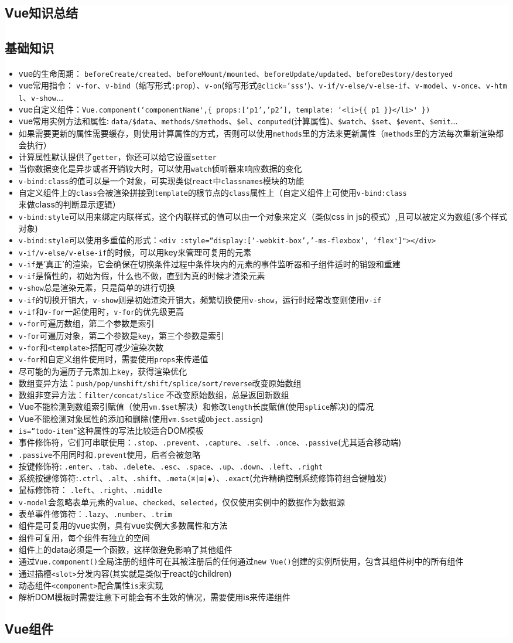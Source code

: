 ## Vue知识总结
## 基础知识

* vue的生命周期： `beforeCreate/created`、`beforeMount/mounted`、`beforeUpdate/updated`、`beforeDestory/destoryed`
*   vue常用指令： `v-for`、`v-bind`（缩写形式`:prop`）、`v-on`(缩写形式`@click=’sss'`)、`v-if/v-else/v-else-if`、`v-model`、`v-once`、`v-html`、`v-show`...
*   vue自定义组件：`Vue.component(‘componentName',{ props:[‘p1’,’p2’], template: ‘<li>{{ p1 }}</li>' })`
*   vue常用实例方法和属性: `data/$data`、`methods/$methods`、`$el`、`computed`(计算属性)、`$watch`、`$set`、`$event`、`$emit`...
*   如果需要更新的属性需要缓存，则使用计算属性的方式，否则可以使用`methods`里的方法来更新属性（`methods`里的方法每次重新渲染都会执行）
*   计算属性默认提供了`getter`，你还可以给它设置`setter`
*   当你数据变化是异步或者开销较大时，可以使用`watch`侦听器来响应数据的变化
*   `v-bind:class`的值可以是一个对象，可实现类似`react`中`classnames`模块的功能
*   自定义组件上的`class`会被渲染拼接到`template`的根节点的`class`属性上（自定义组件上可使用`v-bind:class`来做class的判断显示逻辑）
*   `v-bind:style`可以用来绑定内联样式，这个内联样式的值可以由一个对象来定义（类似css in js的模式）,且可以被定义为数组(多个样式对象)
*   `v-bind:style`可以使用多重值的形式：`<div :style=“display:[‘-webkit-box’,’-ms-flexbox’, ‘flex']"></div>`
*   `v-if/v-else/v-else-if`的时候，可以用key来管理可复用的元素
*   `v-if`是’真正’的渲染，它会确保在切换条件过程中条件块内的元素的事件监听器和子组件适时的销毁和重建
*   `v-if`是惰性的，初始为假，什么也不做，直到为真的时候才渲染元素
*   `v-show`总是渲染元素，只是简单的进行切换
*   `v-if`的切换开销大，`v-show`则是初始渲染开销大，频繁切换使用`v-show`，运行时经常改变则使用`v-if`
*   `v-if`和`v-for`一起使用时，`v-for`的优先级更高
*   `v-for`可遍历数组，第二个参数是索引
*   `v-for`可遍历对象，第二个参数是`key`，第三个参数是索引
*   `v-for`和`<template>`搭配可减少渲染次数
*   `v-for`和自定义组件使用时，需要使用`props`来传递值
*   尽可能的为遍历子元素加上`key`，获得渲染优化
*   数组变异方法：`push/pop/unshift/shift/splice/sort/reverse`改变原始数组
*   数组非变异方法：`filter/concat/slice` 不改变原始数组，总是返回新数组
*   Vue不能检测到数组索引赋值（使用`vm.$set`解决）和修改`length`长度赋值(使用`splice`解决)的情况
*   Vue不能检测对象属性的添加和删除(使用`vm.$set`或`Object.assign`)
*   `is=“todo-item”`这种属性的写法比较适合DOM模板
*   事件修饰符，它们可串联使用：`.stop`、`.prevent`、`.capture`、`.self`、`.once`、`.passive`(尤其适合移动端)
*   `.passive`不用同时和`.prevent`使用，后者会被忽略
*   按键修饰符: `.enter`、`.tab`、`.delete`、`.esc`、`.space`、`.up`、`.down`、`.left`、`.right`
*   系统按键修饰符:`.ctrl`、`.alt`、`.shift`、`.meta(⌘|⊞|◆)`、`.exact`(允许精确控制系统修饰符组合键触发)
*   鼠标修饰符： `.left`、`.right`、`.middle`
*   `v-model`会忽略表单元素的`value`、`checked`、`selected`，仅仅使用实例中的数据作为数据源
*   表单事件修饰符：`.lazy`、`.number`、`.trim`
*   组件是可复用的vue实例，具有vue实例大多数属性和方法
*   组件可复用，每个组件有独立的空间
*   组件上的data必须是一个函数，这样做避免影响了其他组件
*   通过`Vue.component()`全局注册的组件可在其被注册后的任何通过`new Vue()`创建的实例所使用，包含其组件树中的所有组件
*   通过插槽`<slot>`分发内容(其实就是类似于react的children)
*   动态组件`<component>`配合属性`is`来实现
*   解析DOM模板时需要注意下可能会有不生效的情况，需要使用is来传递组件

## Vue组件
